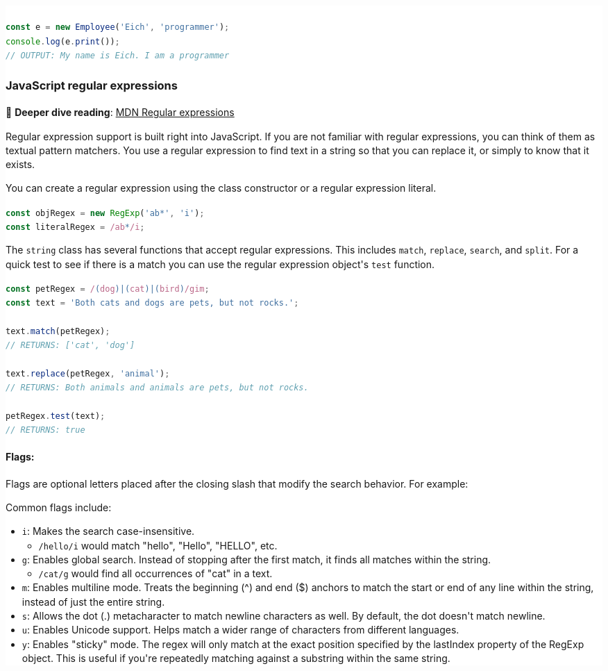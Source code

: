 ```js

const e = new Employee('Eich', 'programmer');
console.log(e.print());
// OUTPUT: My name is Eich. I am a programmer
```


### JavaScript regular expressions

📖 **Deeper dive reading**: [MDN Regular expressions](https://developer.mozilla.org/en-US/docs/Web/JavaScript/Guide/Regular_Expressions)

Regular expression support is built right into JavaScript. If you are not familiar with regular expressions, you can think of them as textual pattern matchers. You use a regular expression to find text in a string so that you can replace it, or simply to know that it exists.

You can create a regular expression using the class constructor or a regular expression literal.

```js
const objRegex = new RegExp('ab*', 'i');
const literalRegex = /ab*/i;
```

The `string` class has several functions that accept regular expressions. This includes `match`, `replace`, `search`, and `split`. For a quick test to see if there is a match you can use the regular expression object's `test` function.

```js
const petRegex = /(dog)|(cat)|(bird)/gim;
const text = 'Both cats and dogs are pets, but not rocks.';

text.match(petRegex);
// RETURNS: ['cat', 'dog']

text.replace(petRegex, 'animal');
// RETURNS: Both animals and animals are pets, but not rocks.

petRegex.test(text);
// RETURNS: true
```

#### Flags:

Flags are optional letters placed after the closing slash that modify the search behavior. For example:

Common flags include:
- `i`: Makes the search case-insensitive. 
  - `/hello/i` would match "hello", "Hello", "HELLO", etc.
- `g`: Enables global search. Instead of stopping after the first match, it finds all matches within the string. 
  - `/cat/g` would find all occurrences of "cat" in a text.
- `m`: Enables multiline mode. Treats the beginning (^) and end ($) anchors to match the start or end of any line within the string, instead of just the entire string.
- `s`: Allows the dot (.) metacharacter to match newline characters as well. By default, the dot doesn't match newline.
- `u`: Enables Unicode support. Helps match a wider range of characters from different languages.
- `y`: Enables "sticky" mode. The regex will only match at the exact position specified by the lastIndex property of the RegExp object. This is useful if you're repeatedly matching against a substring within the same string.
